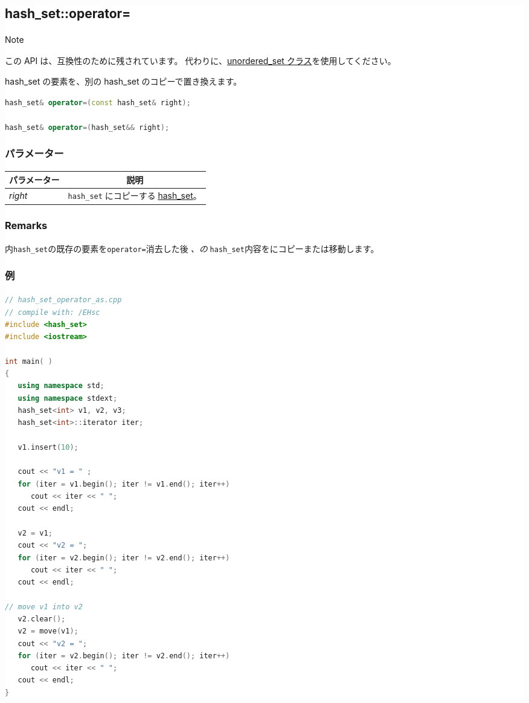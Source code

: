 ## <a name="op_eq"></a>  hash_set::operator=

> [!NOTE]
> この API は、互換性のために残されています。 代わりに、[unordered_set クラス](../standard-library/unordered-set-class.md)を使用してください。

hash_set の要素を、別の hash_set のコピーで置き換えます。

```cpp
hash_set& operator=(const hash_set& right);

hash_set& operator=(hash_set&& right);
```

### <a name="parameters"></a>パラメーター

|パラメーター|説明|
|-|-|
|*right*|`hash_set` にコピーする [hash_set](../standard-library/hash-set-class.md)。|

### <a name="remarks"></a>Remarks

内`hash_set`の既存の要素を`operator=`消去した後 *、の* `hash_set`内容をにコピーまたは移動します。

### <a name="example"></a>例

```cpp
// hash_set_operator_as.cpp
// compile with: /EHsc
#include <hash_set>
#include <iostream>

int main( )
{
   using namespace std;
   using namespace stdext;
   hash_set<int> v1, v2, v3;
   hash_set<int>::iterator iter;

   v1.insert(10);

   cout << "v1 = " ;
   for (iter = v1.begin(); iter != v1.end(); iter++)
      cout << iter << " ";
   cout << endl;

   v2 = v1;
   cout << "v2 = ";
   for (iter = v2.begin(); iter != v2.end(); iter++)
      cout << iter << " ";
   cout << endl;

// move v1 into v2
   v2.clear();
   v2 = move(v1);
   cout << "v2 = ";
   for (iter = v2.begin(); iter != v2.end(); iter++)
      cout << iter << " ";
   cout << endl;
}
```
